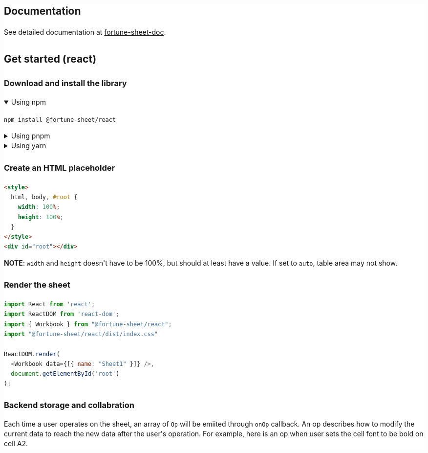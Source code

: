 
## Documentation

See detailed documentation at [fortune-sheet-doc](https://ruilisi.github.io/fortune-sheet-docs/).

## Get started (react)

### Download and install the library

<details open>
<summary>Using npm</summary>

```shell
npm install @fortune-sheet/react
```
</details>

<details><summary>Using pnpm</summary></details>

<details><summary>Using yarn</summary></details>

### Create an HTML placeholder
```html
<style>
  html, body, #root {
    width: 100%;
    height: 100%;
  }
</style>
<div id="root"></div>
```

**NOTE**: `width` and `height` doesn't have to be 100%, but should at least have a value. If set to `auto`, table area may not show.

### Render the sheet

```js
import React from 'react';
import ReactDOM from 'react-dom';
import { Workbook } from "@fortune-sheet/react";
import "@fortune-sheet/react/dist/index.css"

ReactDOM.render(
  <Workbook data={[{ name: "Sheet1" }]} />,
  document.getElementById('root')
);
```

### Backend storage and collabration

Each time a user operates on the sheet, an array of `Op` will be emiited through `onOp` callback. An op describes how to modify the current data to reach the new data after the user's operation. For example, here is an op when user sets the cell font to be bold on cell A2.
